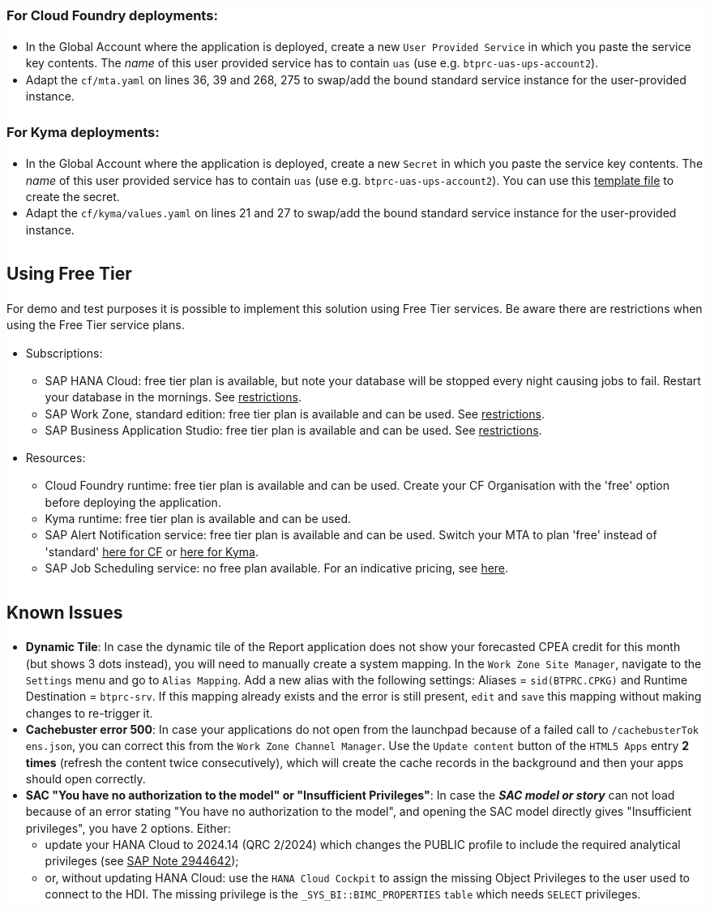 ### For Cloud Foundry deployments:
- In the Global Account where the application is deployed, create a new `User Provided Service` in which you paste the service key contents. The *name* of this user provided service has to contain `uas` (use e.g. `btprc-uas-ups-account2`).
- Adapt the `cf/mta.yaml` on lines 36, 39 and 268, 275 to swap/add the bound standard service instance for the user-provided instance.

### For Kyma deployments:
- In the Global Account where the application is deployed, create a new `Secret` in which you paste the service key contents. The *name* of this user provided service has to contain `uas` (use e.g. `btprc-uas-ups-account2`). You can use this [template file](./cf/kyma/template-additional-UAS.yaml) to create the secret.
- Adapt the `cf/kyma/values.yaml` on lines 21 and 27 to swap/add the bound standard service instance for the user-provided instance.

## Using Free Tier
For demo and test purposes it is possible to implement this solution using Free Tier services. Be aware there are restrictions when using the Free Tier service plans.

- Subscriptions:
    - SAP HANA Cloud: free tier plan is available, but note your database will be stopped every night causing jobs to fail. Restart your database in the mornings. See [restrictions](https://help.sap.com/docs/hana-cloud/sap-hana-cloud-administration-guide/sap-hana-database-license#free-tier).
    - SAP Work Zone, standard edition: free tier plan is available and can be used. See [restrictions](https://help.sap.com/docs/build-work-zone-standard-edition/sap-build-work-zone-standard-edition/using-account-with-free-service-plan).
    - SAP Business Application Studio: free tier plan is available and can be used. See [restrictions](https://help.sap.com/docs/bas/sap-business-application-studio/application-plans).

- Resources:
    - Cloud Foundry runtime: free tier plan is available and can be used. Create your CF Organisation with the 'free' option before deploying the application.
    - Kyma runtime: free tier plan is available and can be used.
    - SAP Alert Notification service: free tier plan is available and can be used. Switch your MTA to plan 'free' instead of 'standard' [here for CF](./cf/mta.yaml#L264) or [here for Kyma](./cf/chart/values.yaml#L108).
    - SAP Job Scheduling service: no free plan available. For an indicative pricing, see [here](https://discovery-center.cloud.sap/serviceCatalog/job-scheduling-service?region=all&tab=service_plan).

## Known Issues
- **Dynamic Tile**: In case the dynamic tile of the Report application does not show your forecasted CPEA credit for this month (but shows 3 dots instead), you will need to manually create a system mapping. In the `Work Zone Site Manager`, navigate to the `Settings` menu and go to `Alias Mapping`. Add a new alias with the following settings: Aliases = `sid(BTPRC.CPKG)` and Runtime Destination = `btprc-srv`. If this mapping already exists and the error is still present, `edit` and `save` this mapping without making changes to re-trigger it.
- **Cachebuster error 500**: In case your applications do not open from the launchpad because of a failed call to `/cachebusterTokens.json`, you can correct this from the `Work Zone Channel Manager`. Use the `Update content` button of the `HTML5 Apps` entry **2 times** (refresh the content twice consecutively), which will create the cache records in the background and then your apps should open correctly.
- **SAC "You have no authorization to the model" or "Insufficient Privileges"**: In case the ***SAC model or story*** can not load because of an error stating "You have no authorization to the model", and opening the SAC model directly gives "Insufficient privileges", you have 2 options. Either:
    - update your HANA Cloud to 2024.14 (QRC 2/2024) which changes the PUBLIC profile to include the required analytical privileges (see [SAP Note 2944642](https://me.sap.com/notes/2944642/E));
    - or, without updating HANA Cloud: use the `HANA Cloud Cockpit` to assign the missing Object Privileges to the user used to connect to the HDI. The missing privilege is the `_SYS_BI::BIMC_PROPERTIES` `table` which needs `SELECT` privileges.